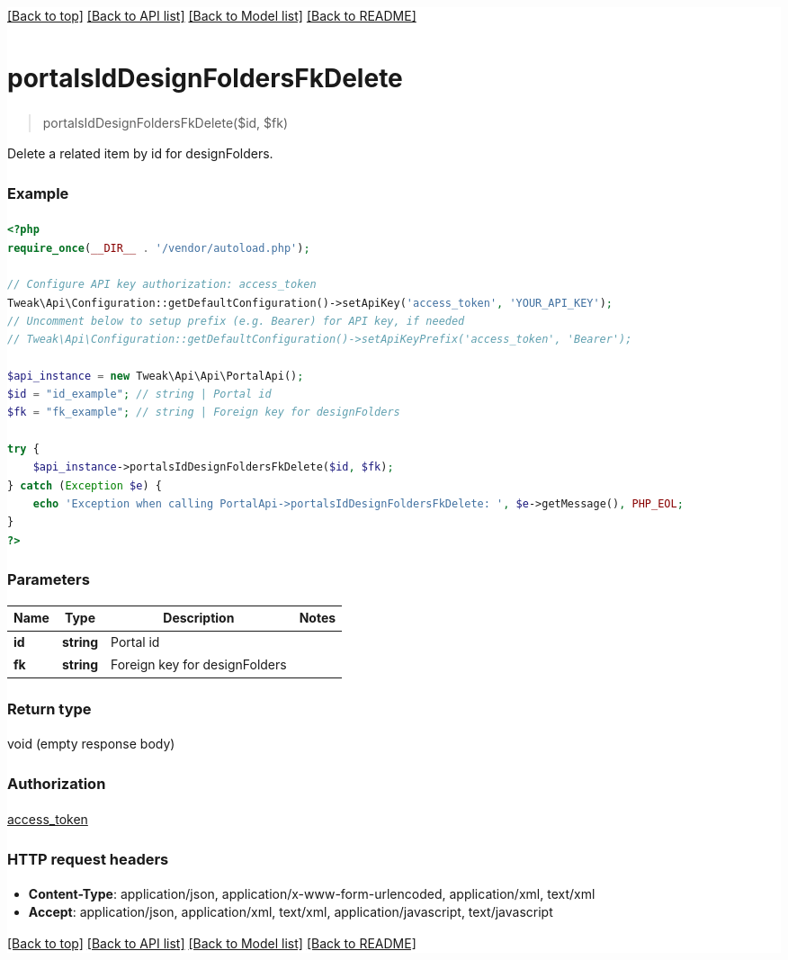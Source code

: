 [[Back to top]](#) [[Back to API list]](../../README.md#documentation-for-api-endpoints) [[Back to Model list]](../../README.md#documentation-for-models) [[Back to README]](../../README.md)

# **portalsIdDesignFoldersFkDelete**
> portalsIdDesignFoldersFkDelete($id, $fk)

Delete a related item by id for designFolders.

### Example
```php
<?php
require_once(__DIR__ . '/vendor/autoload.php');

// Configure API key authorization: access_token
Tweak\Api\Configuration::getDefaultConfiguration()->setApiKey('access_token', 'YOUR_API_KEY');
// Uncomment below to setup prefix (e.g. Bearer) for API key, if needed
// Tweak\Api\Configuration::getDefaultConfiguration()->setApiKeyPrefix('access_token', 'Bearer');

$api_instance = new Tweak\Api\Api\PortalApi();
$id = "id_example"; // string | Portal id
$fk = "fk_example"; // string | Foreign key for designFolders

try {
    $api_instance->portalsIdDesignFoldersFkDelete($id, $fk);
} catch (Exception $e) {
    echo 'Exception when calling PortalApi->portalsIdDesignFoldersFkDelete: ', $e->getMessage(), PHP_EOL;
}
?>
```

### Parameters

Name | Type | Description  | Notes
------------- | ------------- | ------------- | -------------
 **id** | **string**| Portal id |
 **fk** | **string**| Foreign key for designFolders |

### Return type

void (empty response body)

### Authorization

[access_token](../../README.md#access_token)

### HTTP request headers

 - **Content-Type**: application/json, application/x-www-form-urlencoded, application/xml, text/xml
 - **Accept**: application/json, application/xml, text/xml, application/javascript, text/javascript

[[Back to top]](#) [[Back to API list]](../../README.md#documentation-for-api-endpoints) [[Back to Model list]](../../README.md#documentation-for-models) [[Back to README]](../../README.md)

